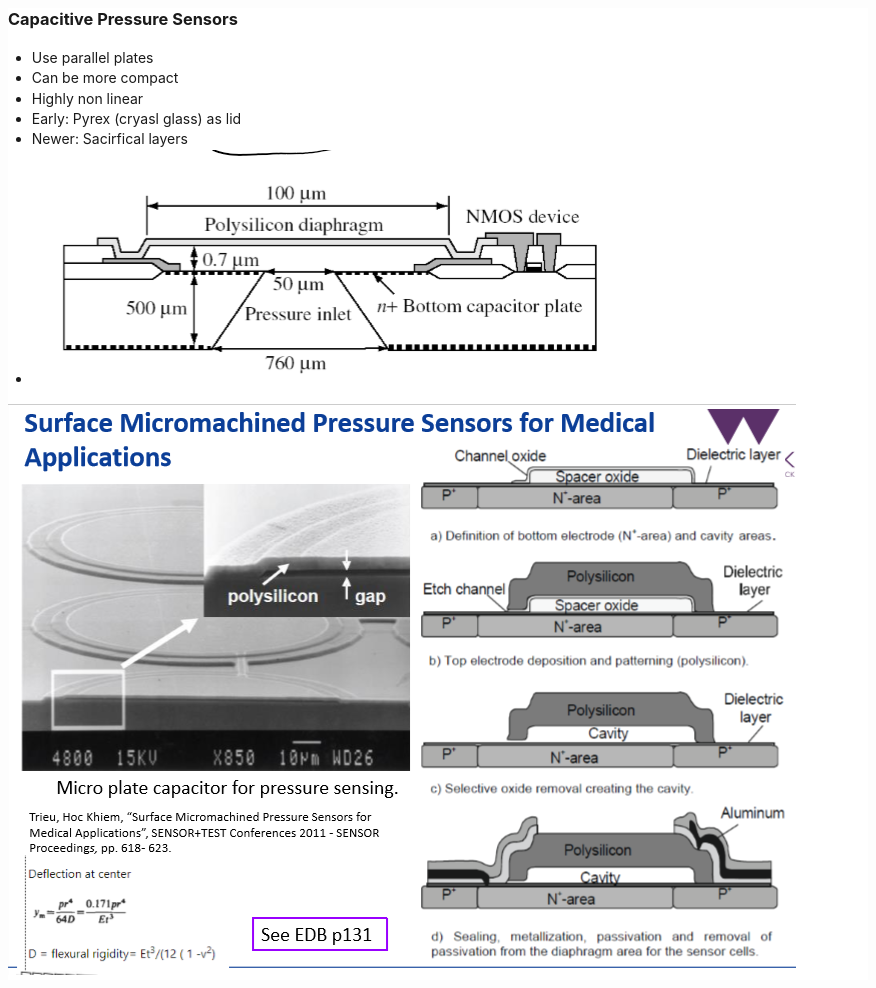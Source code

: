 ### Capacitive Pressure Sensors
- Use parallel plates
- Can be more compact
- Highly non linear
- Early: Pyrex (cryasl glass) as lid
- Newer: Sacirfical layers
- ![alt text](imgs/sensors/image-53.png)

![alt text](imgs/sensors/image-54.png)
